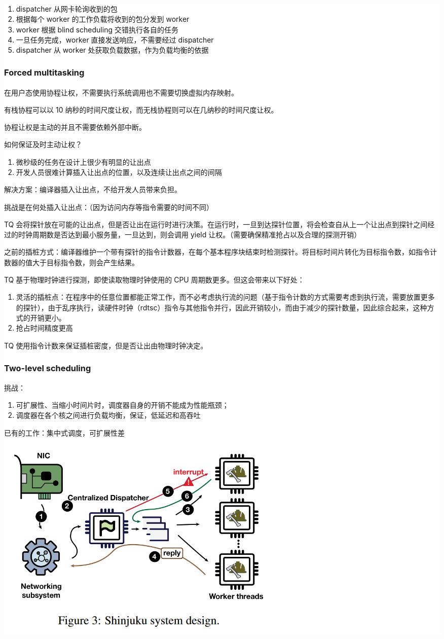 1.  dispatcher 从网卡轮询收到的包
2.  根据每个 worker 的工作负载将收到的包分发到 worker
3.  worker 根据 blind scheduling 交错执行各自的任务
4.  一旦任务完成，worker 直接发送响应，不需要经过 dispatcher
5.  dispatcher 从 worker 处获取负载数据，作为负载均衡的依据

### Forced multitasking

在用户态使用协程让权，不需要执行系统调用也不需要切换虚拟内存映射。

有栈协程可以以 10 纳秒的时间尺度让权，而无栈协程则可以在几纳秒的时间尺度让权。

协程让权是主动的并且不需要依赖外部中断。

如何保证及时主动让权？

1.  微秒级的任务在设计上很少有明显的让出点
2.  开发人员很难计算插入让出点的位置，以及连续让出点之间的间隔

解决方案：编译器插入让出点，不给开发人员带来负担。

挑战是在何处插入让出点：（因为访问内存等指令需要的时间不同）

TQ 会将探针放在可能的让出点，但是否让出在运行时进行决策。在运行时，一旦到达探针位置，将会检查自从上一个让出点到探针之间经过的时钟周期数是否达到最小服务量，一旦达到，则会调用 yield 让权。（需要确保精准抢占以及合理的探测开销）

之前的插桩方式：编译器维护一个带有探针的指令计数器，在每个基本程序块结束时检测探针。将目标时间片转化为目标指令数，如指令计数器的值大于目标指令数，则会产生结果。

TQ 基于物理时钟进行探测，即使读取物理时钟使用的 CPU 周期数更多。但这会带来以下好处：

1.  灵活的插桩点：在程序中的任意位置都能正常工作，而不必考虑执行流的问题（基于指令计数的方式需要考虑到执行流，需要放置更多的探针），由于乱序执行，读硬件时钟（rdtsc）指令与其他指令并行，因此开销较小，而由于减少的探针数量，因此综合起来，这种方式的开销更小。
2.  抢占时间精度更高

TQ 使用指令计数来保证插桩密度，但是否让出由物理时钟决定。

### Two-level scheduling

挑战：

1.  可扩展性、当缩小时间片时，调度器自身的开销不能成为性能瓶颈；
2.  调度器在各个核之间进行负载均衡，保证，低延迟和高吞吐

已有的工作：集中式调度，可扩展性差

![\<img alt="" data-attachment-key="8RPSWWMV" width="541" height="369" src="attachments/8RPSWWMV.png" ztype="zimage">](attachments/8RPSWWMV.png)
